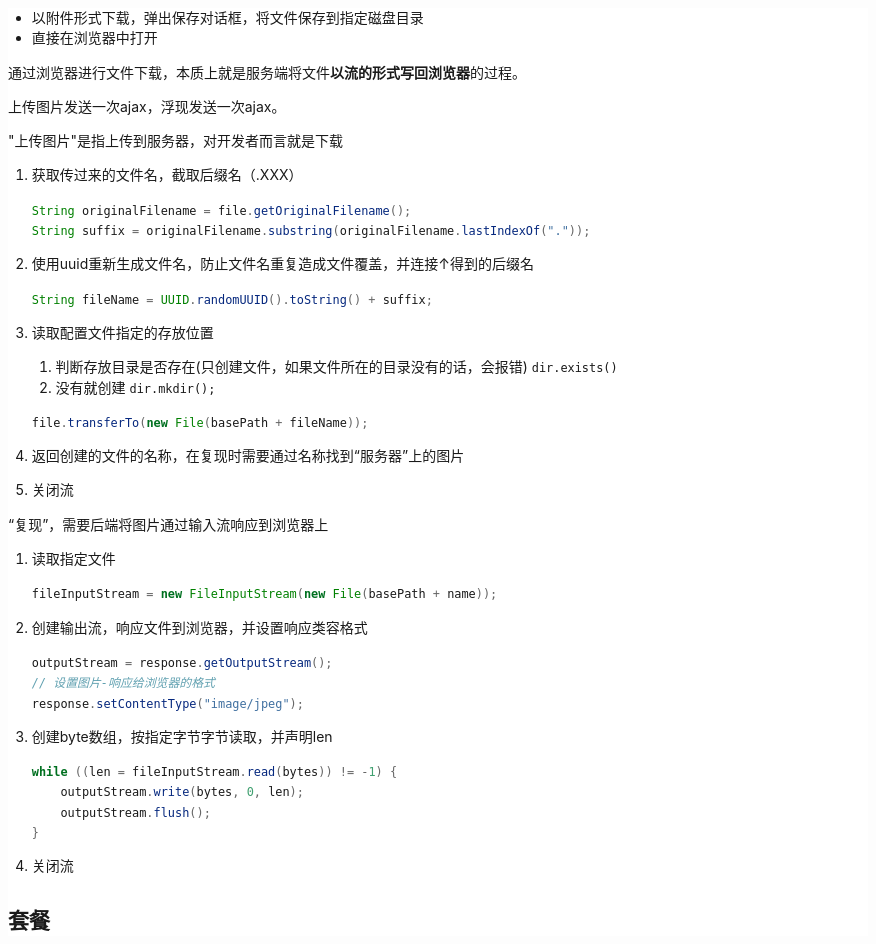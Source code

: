 - 以附件形式下载，弹出保存对话框，将文件保存到指定磁盘目录
- 直接在浏览器中打开

通过浏览器进行文件下载，本质上就是服务端将文件**以流的形式写回浏览器**的过程。

上传图片发送一次ajax，浮现发送一次ajax。

"上传图片"是指上传到服务器，对开发者而言就是下载

1. 获取传过来的文件名，截取后缀名（.XXX）

   ```java
   String originalFilename = file.getOriginalFilename();
   String suffix = originalFilename.substring(originalFilename.lastIndexOf("."));
   ```

2. 使用uuid重新生成文件名，防止文件名重复造成文件覆盖，并连接↑得到的后缀名

   ```java
   String fileName = UUID.randomUUID().toString() + suffix;
   ```

3. 读取配置文件指定的存放位置

   1. 判断存放目录是否存在(只创建文件，如果文件所在的目录没有的话，会报错) `dir.exists()`
   2. 没有就创建 `dir.mkdir();`

   ```java
   file.transferTo(new File(basePath + fileName));
   ```

4. 返回创建的文件的名称，在复现时需要通过名称找到“服务器”上的图片

5. 关闭流

“复现”，需要后端将图片通过输入流响应到浏览器上

1. 读取指定文件

   ```java
   fileInputStream = new FileInputStream(new File(basePath + name));
   ```

2. 创建输出流，响应文件到浏览器，并设置响应类容格式

   ```java
   outputStream = response.getOutputStream();
   // 设置图片-响应给浏览器的格式
   response.setContentType("image/jpeg");
   ```

3. 创建byte数组，按指定字节字节读取，并声明len

   ```java
   while ((len = fileInputStream.read(bytes)) != -1) {
       outputStream.write(bytes, 0, len);
       outputStream.flush();
   }
   ```

4. 关闭流

## 套餐
